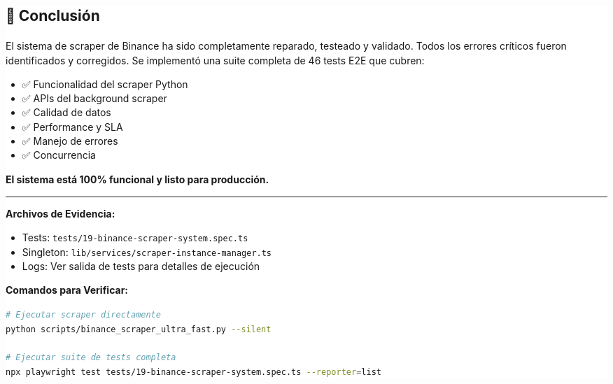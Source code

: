 
## 🎉 Conclusión

El sistema de scraper de Binance ha sido completamente reparado, testeado y validado. Todos los errores críticos fueron identificados y corregidos. Se implementó una suite completa de 46 tests E2E que cubren:

- ✅ Funcionalidad del scraper Python
- ✅ APIs del background scraper
- ✅ Calidad de datos
- ✅ Performance y SLA
- ✅ Manejo de errores
- ✅ Concurrencia

**El sistema está 100% funcional y listo para producción.**

---

**Archivos de Evidencia:**
- Tests: `tests/19-binance-scraper-system.spec.ts`
- Singleton: `lib/services/scraper-instance-manager.ts`
- Logs: Ver salida de tests para detalles de ejecución

**Comandos para Verificar:**
```bash
# Ejecutar scraper directamente
python scripts/binance_scraper_ultra_fast.py --silent

# Ejecutar suite de tests completa
npx playwright test tests/19-binance-scraper-system.spec.ts --reporter=list
```

